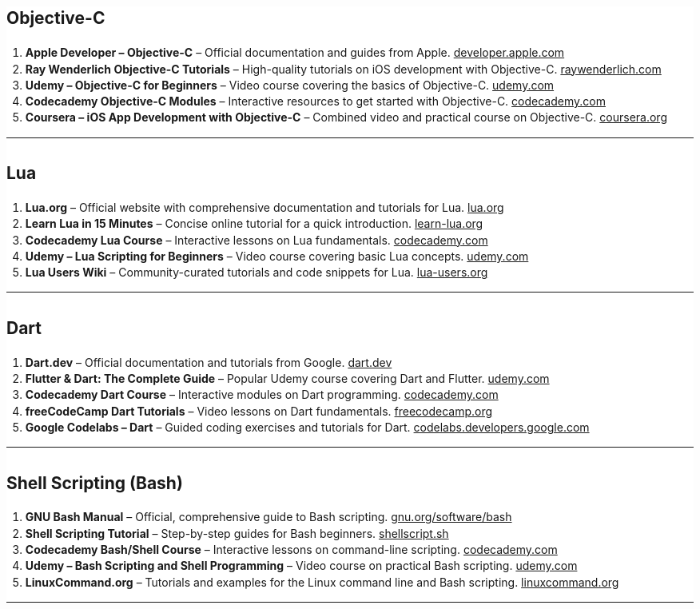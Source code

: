 
## Objective-C
1. **Apple Developer – Objective-C** – Official documentation and guides from Apple. [developer.apple.com](https://developer.apple.com/library/archive/documentation/Cocoa/Conceptual/ProgrammingWithObjectiveC/)
2. **Ray Wenderlich Objective-C Tutorials** – High-quality tutorials on iOS development with Objective-C. [raywenderlich.com](https://www.raywenderlich.com/)
3. **Udemy – Objective-C for Beginners** – Video course covering the basics of Objective-C. [udemy.com](https://www.udemy.com/)
4. **Codecademy Objective-C Modules** – Interactive resources to get started with Objective-C. [codecademy.com](https://www.codecademy.com/)
5. **Coursera – iOS App Development with Objective-C** – Combined video and practical course on Objective-C. [coursera.org](https://www.coursera.org/)

---

## Lua
1. **Lua.org** – Official website with comprehensive documentation and tutorials for Lua. [lua.org](https://www.lua.org/)
2. **Learn Lua in 15 Minutes** – Concise online tutorial for a quick introduction. [learn-lua.org](http://www.learn-lua.org/)
3. **Codecademy Lua Course** – Interactive lessons on Lua fundamentals. [codecademy.com](https://www.codecademy.com/)
4. **Udemy – Lua Scripting for Beginners** – Video course covering basic Lua concepts. [udemy.com](https://www.udemy.com/)
5. **Lua Users Wiki** – Community-curated tutorials and code snippets for Lua. [lua-users.org](http://lua-users.org/)

---

## Dart
1. **Dart.dev** – Official documentation and tutorials from Google. [dart.dev](https://dart.dev/)
2. **Flutter & Dart: The Complete Guide** – Popular Udemy course covering Dart and Flutter. [udemy.com](https://www.udemy.com/)
3. **Codecademy Dart Course** – Interactive modules on Dart programming. [codecademy.com](https://www.codecademy.com/)
4. **freeCodeCamp Dart Tutorials** – Video lessons on Dart fundamentals. [freecodecamp.org](https://www.freecodecamp.org/)
5. **Google Codelabs – Dart** – Guided coding exercises and tutorials for Dart. [codelabs.developers.google.com](https://codelabs.developers.google.com/)

---

## Shell Scripting (Bash)
1. **GNU Bash Manual** – Official, comprehensive guide to Bash scripting. [gnu.org/software/bash](https://www.gnu.org/software/bash/)
2. **Shell Scripting Tutorial** – Step-by-step guides for Bash beginners. [shellscript.sh](https://www.shellscript.sh/)
3. **Codecademy Bash/Shell Course** – Interactive lessons on command-line scripting. [codecademy.com](https://www.codecademy.com/)
4. **Udemy – Bash Scripting and Shell Programming** – Video course on practical Bash scripting. [udemy.com](https://www.udemy.com/)
5. **LinuxCommand.org** – Tutorials and examples for the Linux command line and Bash scripting. [linuxcommand.org](http://linuxcommand.org/)

---
